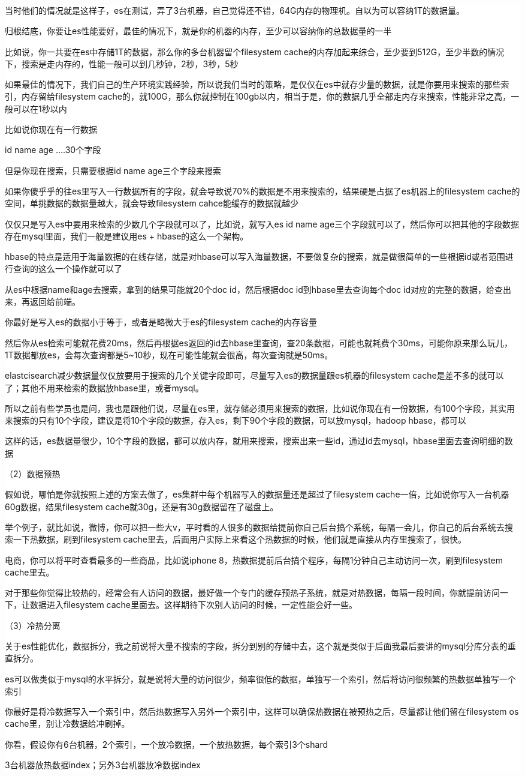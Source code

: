 当时他们的情况就是这样子，es在测试，弄了3台机器，自己觉得还不错，64G内存的物理机。自以为可以容纳1T的数据量。

归根结底，你要让es性能要好，最佳的情况下，就是你的机器的内存，至少可以容纳你的总数据量的一半

比如说，你一共要在es中存储1T的数据，那么你的多台机器留个filesystem cache的内存加起来综合，至少要到512G，至少半数的情况下，搜索是走内存的，性能一般可以到几秒钟，2秒，3秒，5秒

如果最佳的情况下，我们自己的生产环境实践经验，所以说我们当时的策略，是仅仅在es中就存少量的数据，就是你要用来搜索的那些索引，内存留给filesystem cache的，就100G，那么你就控制在100gb以内，相当于是，你的数据几乎全部走内存来搜索，性能非常之高，一般可以在1秒以内

比如说你现在有一行数据

id name age ....30个字段

但是你现在搜索，只需要根据id name age三个字段来搜索

如果你傻乎乎的往es里写入一行数据所有的字段，就会导致说70%的数据是不用来搜索的，结果硬是占据了es机器上的filesystem cache的空间，单挑数据的数据量越大，就会导致filesystem cahce能缓存的数据就越少

仅仅只是写入es中要用来检索的少数几个字段就可以了，比如说，就写入es id name age三个字段就可以了，然后你可以把其他的字段数据存在mysql里面，我们一般是建议用es + hbase的这么一个架构。

hbase的特点是适用于海量数据的在线存储，就是对hbase可以写入海量数据，不要做复杂的搜索，就是做很简单的一些根据id或者范围进行查询的这么一个操作就可以了

从es中根据name和age去搜索，拿到的结果可能就20个doc id，然后根据doc id到hbase里去查询每个doc id对应的完整的数据，给查出来，再返回给前端。

你最好是写入es的数据小于等于，或者是略微大于es的filesystem cache的内存容量

然后你从es检索可能就花费20ms，然后再根据es返回的id去hbase里查询，查20条数据，可能也就耗费个30ms，可能你原来那么玩儿，1T数据都放es，会每次查询都是5~10秒，现在可能性能就会很高，每次查询就是50ms。

elastcisearch减少数据量仅仅放要用于搜索的几个关键字段即可，尽量写入es的数据量跟es机器的filesystem cache是差不多的就可以了；其他不用来检索的数据放hbase里，或者mysql。

所以之前有些学员也是问，我也是跟他们说，尽量在es里，就存储必须用来搜索的数据，比如说你现在有一份数据，有100个字段，其实用来搜索的只有10个字段，建议是将10个字段的数据，存入es，剩下90个字段的数据，可以放mysql，hadoop hbase，都可以

这样的话，es数据量很少，10个字段的数据，都可以放内存，就用来搜索，搜索出来一些id，通过id去mysql，hbase里面去查询明细的数据

（2）数据预热

假如说，哪怕是你就按照上述的方案去做了，es集群中每个机器写入的数据量还是超过了filesystem cache一倍，比如说你写入一台机器60g数据，结果filesystem cache就30g，还是有30g数据留在了磁盘上。

举个例子，就比如说，微博，你可以把一些大v，平时看的人很多的数据给提前你自己后台搞个系统，每隔一会儿，你自己的后台系统去搜索一下热数据，刷到filesystem cache里去，后面用户实际上来看这个热数据的时候，他们就是直接从内存里搜索了，很快。

电商，你可以将平时查看最多的一些商品，比如说iphone 8，热数据提前后台搞个程序，每隔1分钟自己主动访问一次，刷到filesystem cache里去。

对于那些你觉得比较热的，经常会有人访问的数据，最好做一个专门的缓存预热子系统，就是对热数据，每隔一段时间，你就提前访问一下，让数据进入filesystem cache里面去。这样期待下次别人访问的时候，一定性能会好一些。

（3）冷热分离

关于es性能优化，数据拆分，我之前说将大量不搜索的字段，拆分到别的存储中去，这个就是类似于后面我最后要讲的mysql分库分表的垂直拆分。

 es可以做类似于mysql的水平拆分，就是说将大量的访问很少，频率很低的数据，单独写一个索引，然后将访问很频繁的热数据单独写一个索引

你最好是将冷数据写入一个索引中，然后热数据写入另外一个索引中，这样可以确保热数据在被预热之后，尽量都让他们留在filesystem os cache里，别让冷数据给冲刷掉。

你看，假设你有6台机器，2个索引，一个放冷数据，一个放热数据，每个索引3个shard

3台机器放热数据index；另外3台机器放冷数据index
